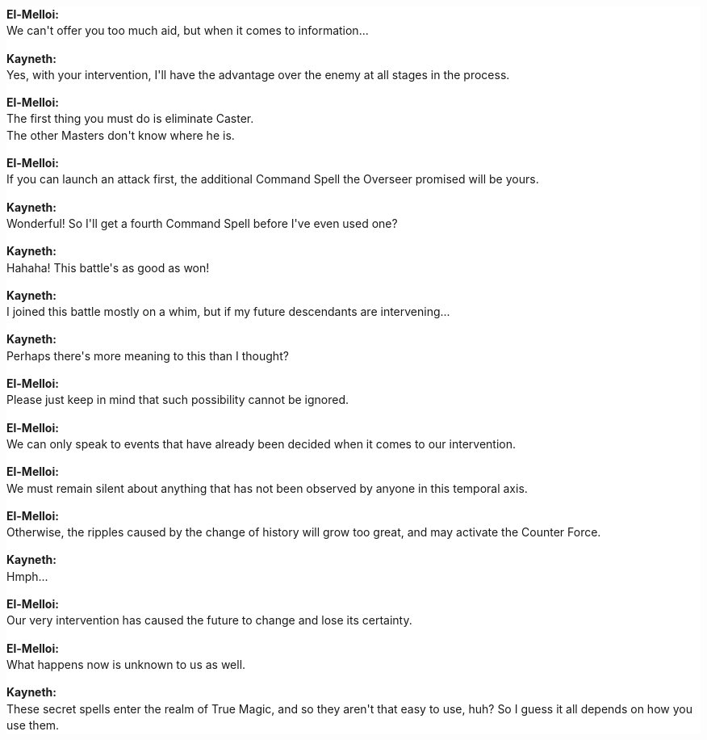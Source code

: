    
**El-Melloi:**   
We can't offer you too much aid, but when it comes to information...  
  
   
**Kayneth:**   
Yes, with your intervention, I'll have the advantage over the enemy at all stages in the process.  
  
   
**El-Melloi:**   
The first thing you must do is eliminate Caster.  
The other Masters don't know where he is.  
  
   
**El-Melloi:**   
If you can launch an attack first, the additional Command Spell the Overseer promised will be yours.  
  
   
**Kayneth:**   
Wonderful! So I'll get a fourth Command Spell before I've even used one?  
  
   
**Kayneth:**   
Hahaha! This battle's as good as won!  
  
   
**Kayneth:**   
I joined this battle mostly on a whim, but if my future descendants are intervening...  
  
   
**Kayneth:**   
Perhaps there's more meaning to this than I thought?  
  
   
**El-Melloi:**   
Please just keep in mind that such possibility cannot be ignored.  
  
   
**El-Melloi:**   
We can only speak to events that have already been decided when it comes to our intervention.  
  
   
**El-Melloi:**   
We must remain silent about anything that has not been observed by anyone in this temporal axis.  
  
   
**El-Melloi:**   
Otherwise, the ripples caused by the change of history will grow too great, and may activate the Counter Force.  
  
   
**Kayneth:**   
Hmph...  
  
   
**El-Melloi:**   
Our very intervention has caused the future to change and lose its certainty.  
  
   
**El-Melloi:**   
What happens now is unknown to us as well.  
  
   
**Kayneth:**   
These secret spells enter the realm of True Magic, and so they aren't that easy to use, huh? So I guess it all depends on how you use them.  
  